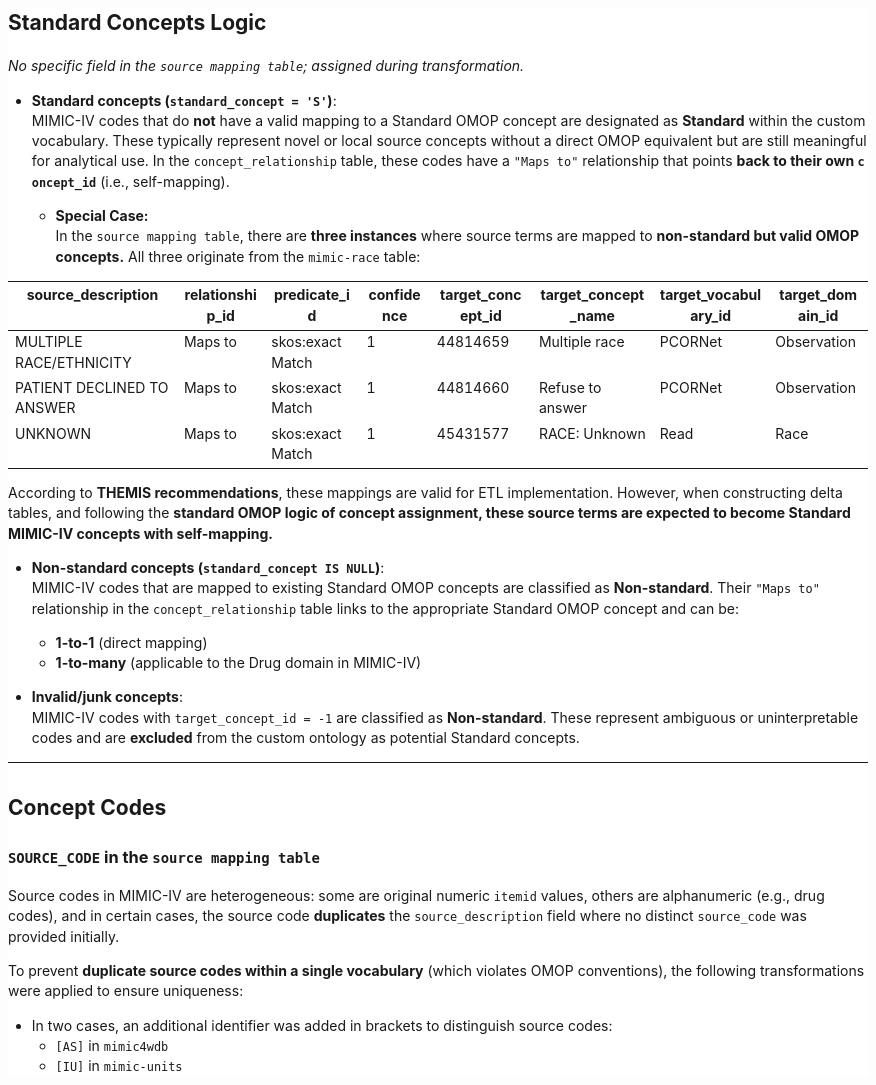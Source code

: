 
## Standard Concepts Logic

*No specific field in the `source mapping table`; assigned during transformation.*

- **Standard concepts (`standard_concept = 'S'`)**:  
  MIMIC-IV codes that do **not** have a valid mapping to a Standard OMOP concept are designated as **Standard** within the custom vocabulary. These typically represent novel or local source concepts without a direct OMOP equivalent but are still meaningful for analytical use. In the `concept_relationship` table, these codes have a `"Maps to"` relationship that points **back to their own `concept_id`** (i.e., self-mapping).

    -  **Special Case:**  
In the `source mapping table`, there are **three instances** where source terms are mapped to **non-standard but valid OMOP concepts.** All three originate from the `mimic-race` table:

| source_description            | relationship_id | predicate_id      | confidence | target_concept_id | target_concept_name       | target_vocabulary_id | target_domain_id |
|-------------------------------|-----------------|-------------------|------------|-------------------|---------------------------|----------------------|------------------|
| MULTIPLE RACE/ETHNICITY       | Maps to         | skos:exactMatch   | 1          | 44814659          | Multiple race             | PCORNet              | Observation      |
| PATIENT DECLINED TO ANSWER    | Maps to         | skos:exactMatch   | 1          | 44814660          | Refuse to answer          | PCORNet              | Observation      |
| UNKNOWN                       | Maps to         | skos:exactMatch   | 1          | 45431577          | RACE: Unknown             | Read                 | Race             |

According to **THEMIS recommendations**, these mappings are valid for ETL implementation. However, when constructing delta tables, and following the **standard OMOP logic of concept assignment, these source terms are expected to become Standard MIMIC-IV concepts with self-mapping.** 

- **Non-standard concepts (`standard_concept IS NULL`)**:  
  MIMIC-IV codes that are mapped to existing Standard OMOP concepts are classified as **Non-standard**. Their `"Maps to"` relationship in the `concept_relationship` table links to the appropriate Standard OMOP concept and can be:
  - **1-to-1** (direct mapping)
  - **1-to-many** (applicable to the Drug domain in MIMIC-IV)

- **Invalid/junk concepts**:  
  MIMIC-IV codes with `target_concept_id = -1` are classified as **Non-standard**. These represent ambiguous or uninterpretable codes and are **excluded** from the custom ontology as potential Standard concepts.

---
## Concept Codes
### `SOURCE_CODE` in the `source mapping table`  

Source codes in MIMIC-IV are heterogeneous: some are original numeric `itemid` values, others are alphanumeric (e.g., drug codes), and in certain cases, the source code **duplicates** the `source_description` field where no distinct `source_code` was provided initially.

To prevent **duplicate source codes within a single vocabulary** (which violates OMOP conventions), the following transformations were applied to ensure uniqueness:

- In two cases, an additional identifier was added in brackets to distinguish source codes:  
  - `[AS]` in `mimic4wdb`  
  - `[IU]` in `mimic-units`
